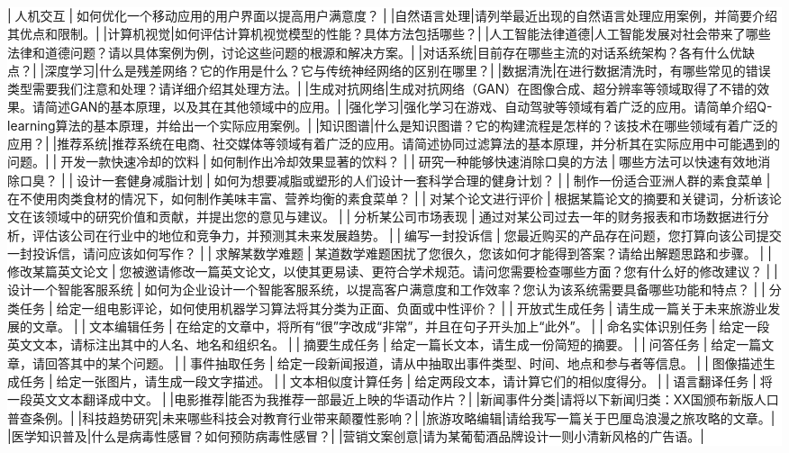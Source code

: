 | 人机交互 | 如何优化一个移动应用的用户界面以提高用户满意度？ |
|自然语言处理|请列举最近出现的自然语言处理应用案例，并简要介绍其优点和限制。|
|计算机视觉|如何评估计算机视觉模型的性能？具体方法包括哪些？|
|人工智能法律道德|人工智能发展对社会带来了哪些法律和道德问题？请以具体案例为例，讨论这些问题的根源和解决方案。|
|对话系统|目前存在哪些主流的对话系统架构？各有什么优缺点？|
|深度学习|什么是残差网络？它的作用是什么？它与传统神经网络的区别在哪里？|
|数据清洗|在进行数据清洗时，有哪些常见的错误类型需要我们注意和处理？请详细介绍其处理方法。|
|生成对抗网络|生成对抗网络（GAN）在图像合成、超分辨率等领域取得了不错的效果。请简述GAN的基本原理，以及其在其他领域中的应用。|
|强化学习|强化学习在游戏、自动驾驶等领域有着广泛的应用。请简单介绍Q-learning算法的基本原理，并给出一个实际应用案例。|
|知识图谱|什么是知识图谱？它的构建流程是怎样的？该技术在哪些领域有着广泛的应用？|
|推荐系统|推荐系统在电商、社交媒体等领域有着广泛的应用。请简述协同过滤算法的基本原理，并分析其在实际应用中可能遇到的问题。|
| 开发一款快速冷却的饮料      | 如何制作出冷却效果显著的饮料？                                                                                                                                         |
| 研究一种能够快速消除口臭的方法 | 哪些方法可以快速有效地消除口臭？                                                                                                                                       |
| 设计一套健身减脂计划        | 如何为想要减脂或塑形的人们设计一套科学合理的健身计划？                                                                                                                 |
| 制作一份适合亚洲人群的素食菜单 | 在不使用肉类食材的情况下，如何制作美味丰富、营养均衡的素食菜单？                                                                                                      |
| 对某个论文进行评价          | 根据某篇论文的摘要和关键词，分析该论文在该领域中的研究价值和贡献，并提出您的意见与建议。                                                                             |
| 分析某公司市场表现          | 通过对某公司过去一年的财务报表和市场数据进行分析，评估该公司在行业中的地位和竞争力，并预测其未来发展趋势。                                                           |
| 编写一封投诉信              | 您最近购买的产品存在问题，您打算向该公司提交一封投诉信，请问应该如何写作？                                                                                        |
| 求解某数学难题              | 某道数学难题困扰了您很久，您该如何才能得到答案？请给出解题思路和步骤。                                                                                                |
| 修改某篇英文论文            | 您被邀请修改一篇英文论文，以使其更易读、更符合学术规范。请问您需要检查哪些方面？您有什么好的修改建议？                                                             |
| 设计一个智能客服系统        | 如何为企业设计一个智能客服系统，以提高客户满意度和工作效率？您认为该系统需要具备哪些功能和特点？                                                                      |
| 分类任务                         | 给定一组电影评论，如何使用机器学习算法将其分类为正面、负面或中性评价？                                     |
| 开放式生成任务                 | 请生成一篇关于未来旅游业发展的文章。                                                                           |
| 文本编辑任务                   | 在给定的文章中，将所有“很”字改成“非常”，并且在句子开头加上“此外”。                                            |
| 命名实体识别任务               | 给定一段英文文本，请标注出其中的人名、地名和组织名。                                                           |
| 摘要生成任务                   | 给定一篇长文本，请生成一份简短的摘要。                                                                           |
| 问答任务                         | 给定一篇文章，请回答其中的某个问题。                                                                             |
| 事件抽取任务                   | 给定一段新闻报道，请从中抽取出事件类型、时间、地点和参与者等信息。                                               |
| 图像描述生成任务               | 给定一张图片，请生成一段文字描述。                                                                               |
| 文本相似度计算任务             | 给定两段文本，请计算它们的相似度得分。                                                                           |
| 语言翻译任务                   | 将一段英文文本翻译成中文。                                                                                       |
|电影推荐|能否为我推荐一部最近上映的华语动作片？|
|新闻事件分类|请将以下新闻归类：XX国颁布新版人口普查条例。|
|科技趋势研究|未来哪些科技会对教育行业带来颠覆性影响？|
|旅游攻略编辑|请给我写一篇关于巴厘岛浪漫之旅攻略的文章。|
|医学知识普及|什么是病毒性感冒？如何预防病毒性感冒？|
|营销文案创意|请为某葡萄酒品牌设计一则小清新风格的广告语。|